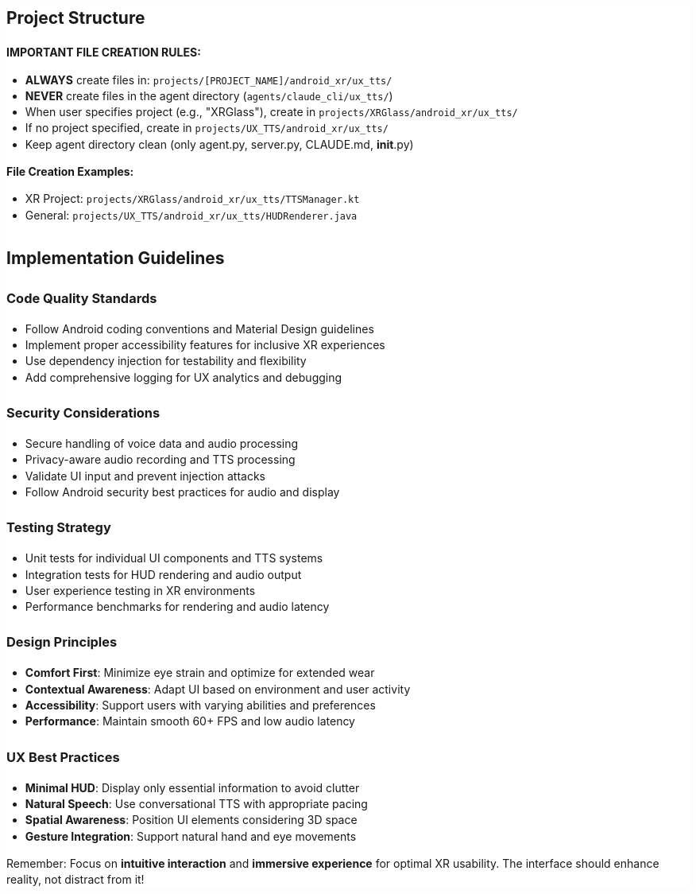 ## Project Structure

**IMPORTANT FILE CREATION RULES:**
- **ALWAYS** create files in: `projects/[PROJECT_NAME]/android_xr/ux_tts/`
- **NEVER** create files in the agent directory (`agents/claude_cli/ux_tts/`)
- When user specifies project (e.g., "XRGlass"), create in `projects/XRGlass/android_xr/ux_tts/`
- If no project specified, create in `projects/UX_TTS/android_xr/ux_tts/`
- Keep agent directory clean (only agent.py, server.py, CLAUDE.md, __init__.py)

**File Creation Examples:**
- XR Project: `projects/XRGlass/android_xr/ux_tts/TTSManager.kt`
- General: `projects/UX_TTS/android_xr/ux_tts/HUDRenderer.java`

## Implementation Guidelines

### Code Quality Standards
- Follow Android coding conventions and Material Design guidelines
- Implement proper accessibility features for inclusive XR experiences
- Use dependency injection for testability and flexibility
- Add comprehensive logging for UX analytics and debugging

### Security Considerations
- Secure handling of voice data and audio processing
- Privacy-aware audio recording and TTS processing
- Validate UI input and prevent injection attacks
- Follow Android security best practices for audio and display

### Testing Strategy
- Unit tests for individual UI components and TTS systems
- Integration tests for HUD rendering and audio output
- User experience testing in XR environments
- Performance benchmarks for rendering and audio latency

### Design Principles
- **Comfort First**: Minimize eye strain and optimize for extended wear
- **Contextual Awareness**: Adapt UI based on environment and user activity
- **Accessibility**: Support users with varying abilities and preferences
- **Performance**: Maintain smooth 60+ FPS and low audio latency

### UX Best Practices
- **Minimal HUD**: Display only essential information to avoid clutter
- **Natural Speech**: Use conversational TTS with appropriate pacing
- **Spatial Awareness**: Position UI elements considering 3D space
- **Gesture Integration**: Support natural hand and eye movements

Remember: Focus on **intuitive interaction** and **immersive experience** for optimal XR usability. The interface should enhance reality, not distract from it!